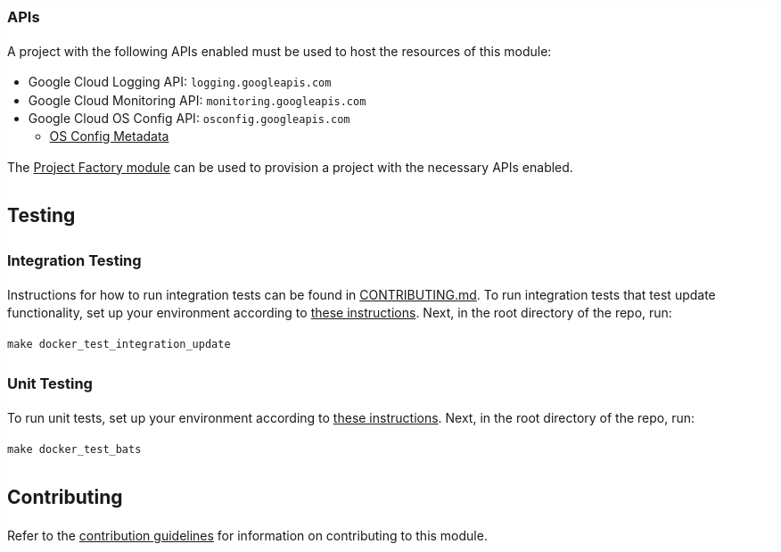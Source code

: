 ### APIs

A project with the following APIs enabled must be used to host the
resources of this module:

* Google Cloud Logging API: `logging.googleapis.com`
* Google Cloud Monitoring API: `monitoring.googleapis.com`
* Google Cloud OS Config API: `osconfig.googleapis.com`
    * [OS Config Metadata][os-config-metadata]

The [Project Factory module][project-factory-module] can be used to
provision a project with the necessary APIs enabled.

## Testing

### Integration Testing

Instructions for how to run integration tests can be found in [CONTRIBUTING.md](./../../CONTRIBUTING.md#integration-testing).
To run integration tests that test update functionality, set up your environment according to [these instructions](./../../CONTRIBUTING.md#test-environment). Next, in the root directory of the repo, run:
```
make docker_test_integration_update
```

### Unit Testing

To run unit tests, set up your environment according to [these instructions](./../../CONTRIBUTING.md#test-environment). Next, in the root directory of the repo, run:
```
make docker_test_bats
```


## Contributing

Refer to the [contribution guidelines](./../../CONTRIBUTING.md) for
information on contributing to this module.

[iam-module]: https://registry.terraform.io/modules/terraform-google-modules/iam/google
[project-factory-module]: https://registry.terraform.io/modules/terraform-google-modules/project-factory/google
[terraform-provider-gcp]: https://www.terraform.io/docs/providers/google/index.html
[terraform]: https://www.terraform.io/downloads.html
[curl]: https://curl.haxx.se
[google-cloud-sdk]: https://cloud.google.com/sdk/install
[os-config-metadata]: https://cloud.google.com/compute/docs/manage-os#enable-metadata
[ops-agents-policy-docs]: https://cloud.google.com/sdk/gcloud/reference/beta/compute/instances/ops-agents/policies/create
